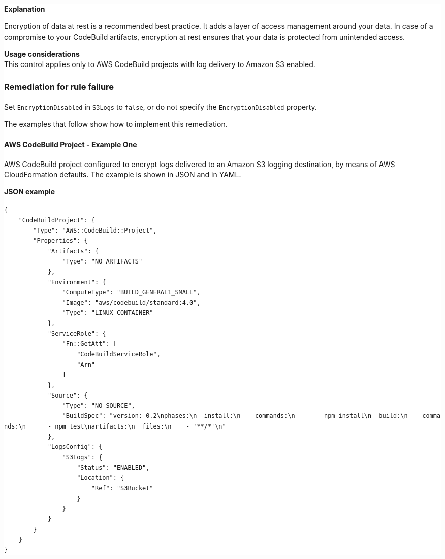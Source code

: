 **Explanation**

Encryption of data at rest is a recommended best practice\. It adds a layer of access management around your data\. In case of a compromise to your CodeBuild artifacts, encryption at rest ensures that your data is protected from unintended access\.

**Usage considerations**  
This control applies only to AWS CodeBuild projects with log delivery to Amazon S3 enabled\.

### Remediation for rule failure<a name="ct-codebuild-pr-6-remediation"></a>

Set `EncryptionDisabled` in `S3Logs` to `false`, or do not specify the `EncryptionDisabled` property\.

The examples that follow show how to implement this remediation\.

#### AWS CodeBuild Project \- Example One<a name="ct-codebuild-pr-6-remediation-1"></a>

AWS CodeBuild project configured to encrypt logs delivered to an Amazon S3 logging destination, by means of AWS CloudFormation defaults\. The example is shown in JSON and in YAML\.

**JSON example**

```
{
    "CodeBuildProject": {
        "Type": "AWS::CodeBuild::Project",
        "Properties": {
            "Artifacts": {
                "Type": "NO_ARTIFACTS"
            },
            "Environment": {
                "ComputeType": "BUILD_GENERAL1_SMALL",
                "Image": "aws/codebuild/standard:4.0",
                "Type": "LINUX_CONTAINER"
            },
            "ServiceRole": {
                "Fn::GetAtt": [
                    "CodeBuildServiceRole",
                    "Arn"
                ]
            },
            "Source": {
                "Type": "NO_SOURCE",
                "BuildSpec": "version: 0.2\nphases:\n  install:\n    commands:\n      - npm install\n  build:\n    commands:\n      - npm test\nartifacts:\n  files:\n    - '**/*'\n"
            },
            "LogsConfig": {
                "S3Logs": {
                    "Status": "ENABLED",
                    "Location": {
                        "Ref": "S3Bucket"
                    }
                }
            }
        }
    }
}
```
